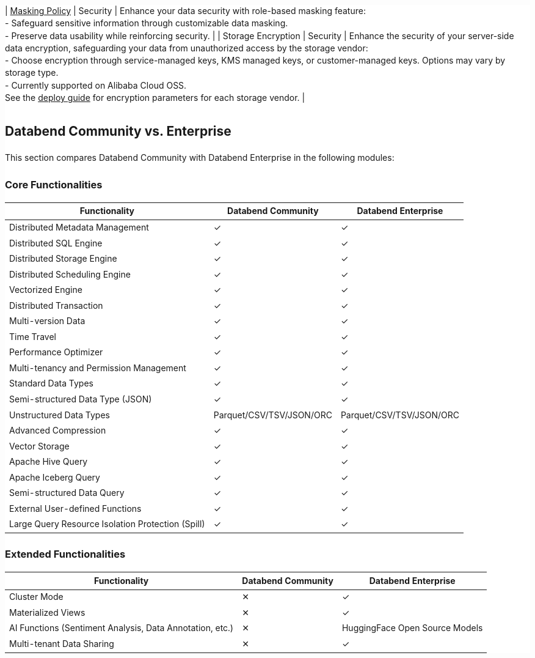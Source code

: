| [Masking Policy](/sql/sql-commands/ddl/mask-policy/)                                 | Security       | Enhance your data security with role-based masking feature:<br/>- Safeguard sensitive information through customizable data masking.<br/>- Preserve data usability while reinforcing security.                                                                                                                                                                                                                                                  |
| Storage Encryption                                                                   | Security       | Enhance the security of your server-side data encryption, safeguarding your data from unauthorized access by the storage vendor:<br/>- Choose encryption through service-managed keys, KMS managed keys, or customer-managed keys. Options may vary by storage type.<br/>- Currently supported on Alibaba Cloud OSS.<br/>See the [deploy guide](../../../10-deploy/01-deploy/01-non-production/01-deploying-databend.md) for encryption parameters for each storage vendor. |

## Databend Community vs. Enterprise

This section compares Databend Community with Databend Enterprise in the following modules:

### Core Functionalities

| Functionality                                     | Databend Community       | Databend Enterprise      |
|---------------------------------------------------|--------------------------|--------------------------|
| Distributed Metadata Management                   | ✓                        | ✓                        |
| Distributed SQL Engine                            | ✓                        | ✓                        |
| Distributed Storage Engine                        | ✓                        | ✓                        |
| Distributed Scheduling Engine                     | ✓                        | ✓                        |
| Vectorized Engine                                 | ✓                        | ✓                        |
| Distributed Transaction                           | ✓                        | ✓                        |
| Multi-version Data                                | ✓                        | ✓                        |
| Time Travel                                       | ✓                        | ✓                        |
| Performance Optimizer                             | ✓                        | ✓                        |
| Multi-tenancy and Permission Management           | ✓                        | ✓                        |
| Standard Data Types                               | ✓                        | ✓                        |
| Semi-structured Data Type (JSON)                  | ✓                        | ✓                        |
| Unstructured Data Types                           | Parquet/CSV/TSV/JSON/ORC | Parquet/CSV/TSV/JSON/ORC |
| Advanced Compression                              | ✓                        | ✓                        |
| Vector Storage                                    | ✓                        | ✓                        |
| Apache Hive Query                                 | ✓                        | ✓                        |
| Apache Iceberg Query                              | ✓                        | ✓                        |
| Semi-structured Data Query                        | ✓                        | ✓                        |
| External User-defined Functions                   | ✓                        | ✓                        |
| Large Query Resource Isolation Protection (Spill) | ✓                        | ✓                        |

### Extended Functionalities

| Functionality                                            | Databend Community | Databend Enterprise            |
|----------------------------------------------------------|--------------------|--------------------------------|
| Cluster Mode                                             | ✕                  | ✓                              |
| Materialized Views                                       | ✕                  | ✓                              |
| AI Functions (Sentiment Analysis, Data Annotation, etc.) | ✕                  | HuggingFace Open Source Models |
| Multi-tenant Data Sharing                                | ✕                  | ✓                              |
